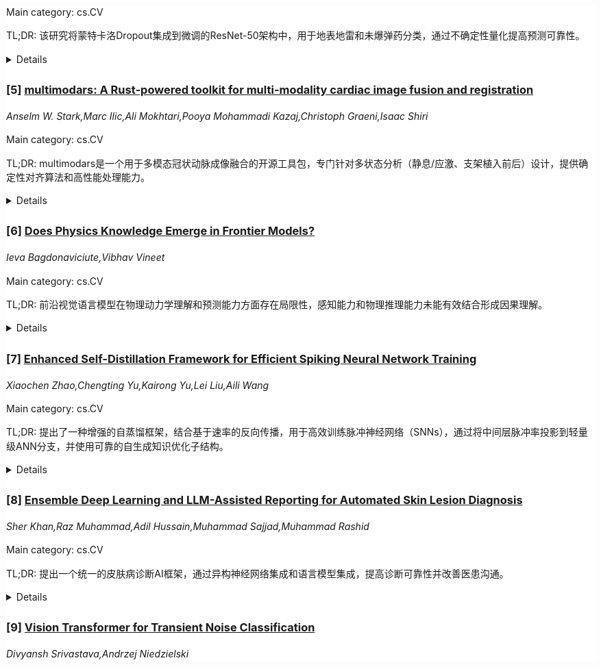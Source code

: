 Main category: cs.CV

TL;DR: 该研究将蒙特卡洛Dropout集成到微调的ResNet-50架构中，用于地表地雷和未爆弹药分类，通过不确定性量化提高预测可靠性。


<details><summary>Details</summary></details>


### [5] [multimodars: A Rust-powered toolkit for multi-modality cardiac image fusion and registration](https://arxiv.org/abs/2510.06241)
*Anselm W. Stark,Marc Ilic,Ali Mokhtari,Pooya Mohammadi Kazaj,Christoph Graeni,Isaac Shiri*

Main category: cs.CV

TL;DR: multimodars是一个用于多模态冠状动脉成像融合的开源工具包，专门针对多状态分析（静息/应激、支架植入前后）设计，提供确定性对齐算法和高性能处理能力。


<details><summary>Details</summary></details>


### [6] [Does Physics Knowledge Emerge in Frontier Models?](https://arxiv.org/abs/2510.06251)
*Ieva Bagdonaviciute,Vibhav Vineet*

Main category: cs.CV

TL;DR: 前沿视觉语言模型在物理动力学理解和预测能力方面存在局限性，感知能力和物理推理能力未能有效结合形成因果理解。


<details><summary>Details</summary></details>


### [7] [Enhanced Self-Distillation Framework for Efficient Spiking Neural Network Training](https://arxiv.org/abs/2510.06254)
*Xiaochen Zhao,Chengting Yu,Kairong Yu,Lei Liu,Aili Wang*

Main category: cs.CV

TL;DR: 提出了一种增强的自蒸馏框架，结合基于速率的反向传播，用于高效训练脉冲神经网络（SNNs），通过将中间层脉冲率投影到轻量级ANN分支，并使用可靠的自生成知识优化子结构。


<details><summary>Details</summary></details>


### [8] [Ensemble Deep Learning and LLM-Assisted Reporting for Automated Skin Lesion Diagnosis](https://arxiv.org/abs/2510.06260)
*Sher Khan,Raz Muhammad,Adil Hussain,Muhammad Sajjad,Muhammad Rashid*

Main category: cs.CV

TL;DR: 提出一个统一的皮肤病诊断AI框架，通过异构神经网络集成和语言模型集成，提高诊断可靠性并改善医患沟通。


<details><summary>Details</summary></details>


### [9] [Vision Transformer for Transient Noise Classification](https://arxiv.org/abs/2510.06273)
*Divyansh Srivastava,Andrzej Niedzielski*
